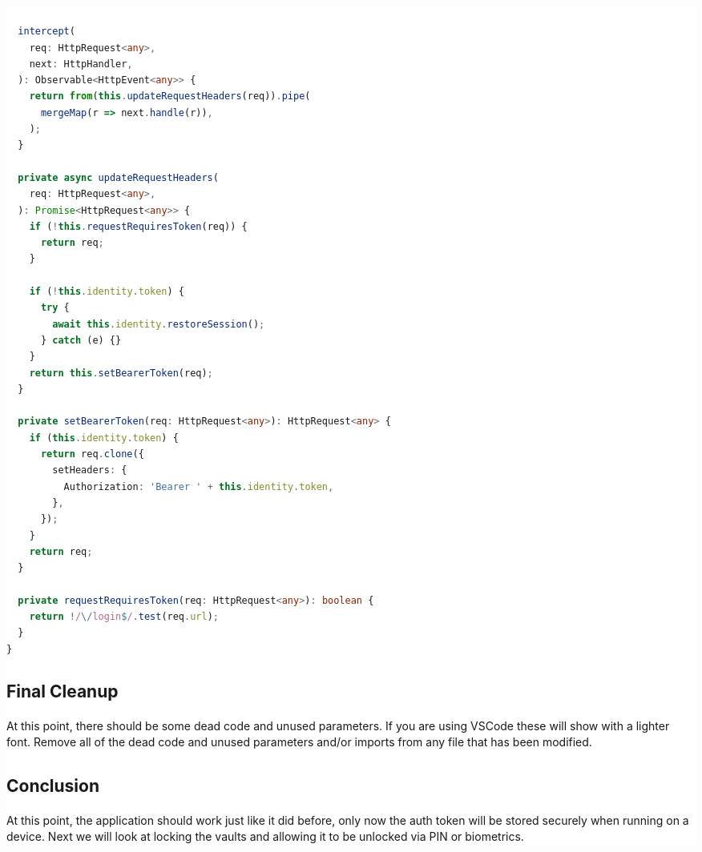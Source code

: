 ```typescript

  intercept(
    req: HttpRequest<any>,
    next: HttpHandler,
  ): Observable<HttpEvent<any>> {
    return from(this.updateRequestHeaders(req)).pipe(
      mergeMap(r => next.handle(r)),
    );
  }

  private async updateRequestHeaders(
    req: HttpRequest<any>,
  ): Promise<HttpRequest<any>> {
    if (!this.requestRequiresToken(req)) {
      return req;
    }

    if (!this.identity.token) {
      try {
        await this.identity.restoreSession();
      } catch (e) {}
    }
    return this.setBearerToken(req);
  }

  private setBearerToken(req: HttpRequest<any>): HttpRequest<any> {
    if (this.identity.token) {
      return req.clone({
        setHeaders: {
          Authorization: 'Bearer ' + this.identity.token,
        },
      });
    }
    return req;
  }

  private requestRequiresToken(req: HttpRequest<any>): boolean {
    return !/\/login$/.test(req.url);
  }
}
```

## Final Cleanup

At this point, there should be some dead code and unused parameters. If you are using VSCode these will show with a lighter font. Remove all of the dead code and unused parameters and/or imports from any file that has been modified.

## Conclusion

At this point, the application should work just like it did before, only now the auth token will be stored securely when running on a device. Next we will look at locking the vaults and allowing it to be unlocked via PIN or biometrics.

